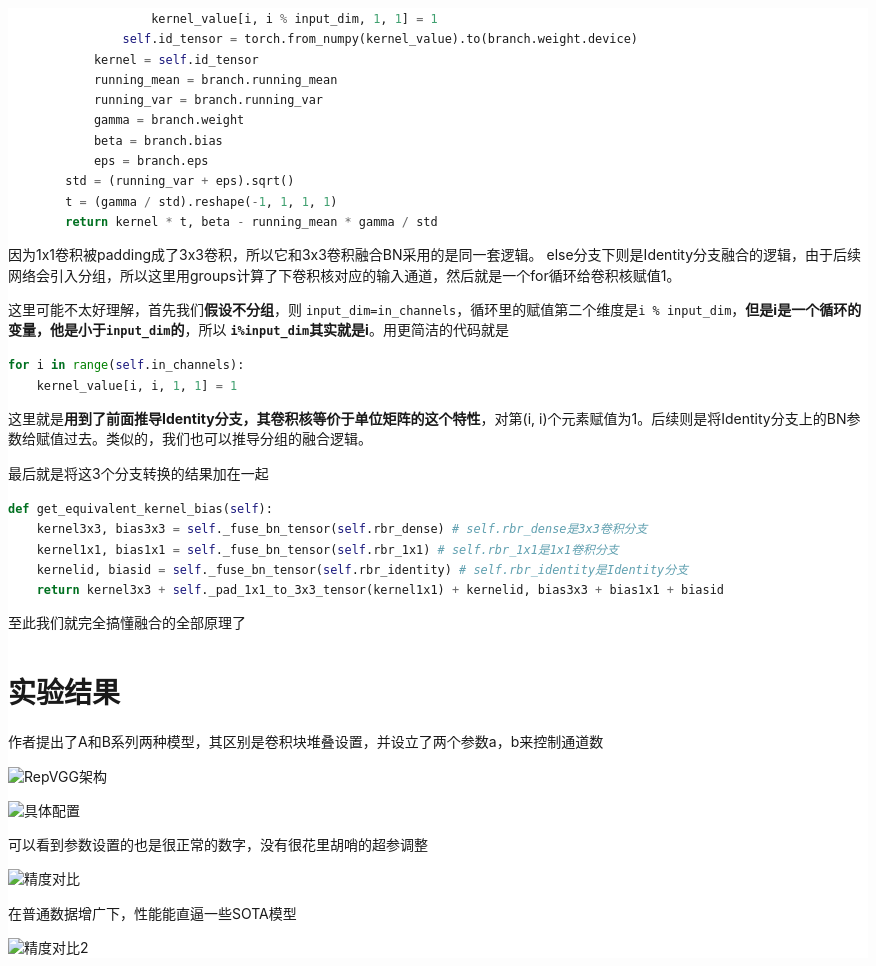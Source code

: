 ```python 
                    kernel_value[i, i % input_dim, 1, 1] = 1
                self.id_tensor = torch.from_numpy(kernel_value).to(branch.weight.device)
            kernel = self.id_tensor
            running_mean = branch.running_mean
            running_var = branch.running_var
            gamma = branch.weight
            beta = branch.bias
            eps = branch.eps
        std = (running_var + eps).sqrt()
        t = (gamma / std).reshape(-1, 1, 1, 1)
        return kernel * t, beta - running_mean * gamma / std
```

因为1x1卷积被padding成了3x3卷积，所以它和3x3卷积融合BN采用的是同一套逻辑。
else分支下则是Identity分支融合的逻辑，由于后续网络会引入分组，所以这里用groups计算了下卷积核对应的输入通道，然后就是一个for循环给卷积核赋值1。

这里可能不太好理解，首先我们**假设不分组**，则 `input_dim=in_channels`，循环里的赋值第二个维度是`i % input_dim`，**但是i是一个循环的变量，他是小于`input_dim`的**，所以 **`i%input_dim`其实就是i**。用更简洁的代码就是

```python
for i in range(self.in_channels):
    kernel_value[i, i, 1, 1] = 1
```

这里就是**用到了前面推导Identity分支，其卷积核等价于单位矩阵的这个特性**，对第(i, i)个元素赋值为1。后续则是将Identity分支上的BN参数给赋值过去。类似的，我们也可以推导分组的融合逻辑。

最后就是将这3个分支转换的结果加在一起

```python 
def get_equivalent_kernel_bias(self):
    kernel3x3, bias3x3 = self._fuse_bn_tensor(self.rbr_dense) # self.rbr_dense是3x3卷积分支
    kernel1x1, bias1x1 = self._fuse_bn_tensor(self.rbr_1x1) # self.rbr_1x1是1x1卷积分支
    kernelid, biasid = self._fuse_bn_tensor(self.rbr_identity) # self.rbr_identity是Identity分支
    return kernel3x3 + self._pad_1x1_to_3x3_tensor(kernel1x1) + kernelid, bias3x3 + bias1x1 + biasid
```

至此我们就完全搞懂融合的全部原理了

# 实验结果

作者提出了A和B系列两种模型，其区别是卷积块堆叠设置，并设立了两个参数a，b来控制通道数

![RepVGG架构](https://img-blog.csdnimg.cn/2021021100151128.png?x-oss-process=image/watermark,type_ZmFuZ3poZW5naGVpdGk,shadow_10,text_aHR0cHM6Ly9ibG9nLmNzZG4ubmV0L3dlaXhpbl80NDEwNjkyOA==,size_16,color_FFFFFF,t_70)

![具体配置](https://img-blog.csdnimg.cn/20210211001552977.png?x-oss-process=image/watermark,type_ZmFuZ3poZW5naGVpdGk,shadow_10,text_aHR0cHM6Ly9ibG9nLmNzZG4ubmV0L3dlaXhpbl80NDEwNjkyOA==,size_16,color_FFFFFF,t_70)

可以看到参数设置的也是很正常的数字，没有很花里胡哨的超参调整

![精度对比](https://img-blog.csdnimg.cn/20210211001700699.png?x-oss-process=image/watermark,type_ZmFuZ3poZW5naGVpdGk,shadow_10,text_aHR0cHM6Ly9ibG9nLmNzZG4ubmV0L3dlaXhpbl80NDEwNjkyOA==,size_16,color_FFFFFF,t_70)

在普通数据增广下，性能能直逼一些SOTA模型

![精度对比2](https://img-blog.csdnimg.cn/20210211001921320.png?x-oss-process=image/watermark,type_ZmFuZ3poZW5naGVpdGk,shadow_10,text_aHR0cHM6Ly9ibG9nLmNzZG4ubmV0L3dlaXhpbl80NDEwNjkyOA==,size_16,color_FFFFFF,t_70)
